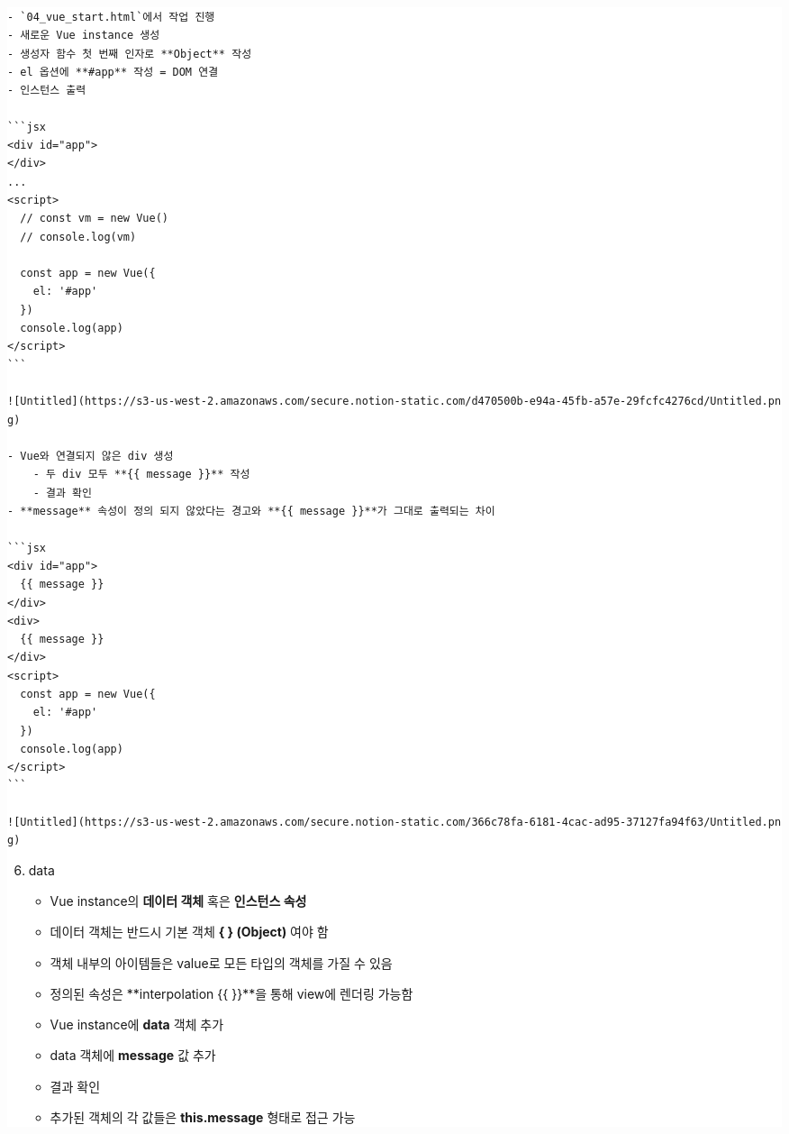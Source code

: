     - `04_vue_start.html`에서 작업 진행
    - 새로운 Vue instance 생성
    - 생성자 함수 첫 번째 인자로 **Object** 작성
    - el 옵션에 **#app** 작성 = DOM 연결
    - 인스턴스 출력
    
    ```jsx
    <div id="app">
    </div>
    ...
    <script>
      // const vm = new Vue()
      // console.log(vm)
    
      const app = new Vue({
        el: '#app'
      })
      console.log(app)
    </script>
    ```
    
    ![Untitled](https://s3-us-west-2.amazonaws.com/secure.notion-static.com/d470500b-e94a-45fb-a57e-29fcfc4276cd/Untitled.png)
    
    - Vue와 연결되지 않은 div 생성
        - 두 div 모두 **{{ message }}** 작성
        - 결과 확인
    - **message** 속성이 정의 되지 않았다는 경고와 **{{ message }}**가 그대로 출력되는 차이
    
    ```jsx
    <div id="app">
      {{ message }}
    </div>
    <div>
      {{ message }}
    </div>
    <script>
      const app = new Vue({
        el: '#app'
      })
      console.log(app)
    </script>
    ```
    
    ![Untitled](https://s3-us-west-2.amazonaws.com/secure.notion-static.com/366c78fa-6181-4cac-ad95-37127fa94f63/Untitled.png)
    
6. data
    - Vue instance의 **데이터 객체** 혹은 **인스턴스 속성**
    - 데이터 객체는 반드시 기본 객체 **{ } (Object)** 여야 함
    - 객체 내부의 아이템들은 value로 모든 타입의 객체를 가질 수 있음
    - 정의된 속성은 **interpolation {{ }}**을 통해 view에 렌더링 가능함
    
    - Vue instance에 **data** 객체 추가
    - data 객체에 **message** 값 추가
    - 결과 확인
    - 추가된 객체의 각 값들은 **this.message** 형태로 접근 가능
    